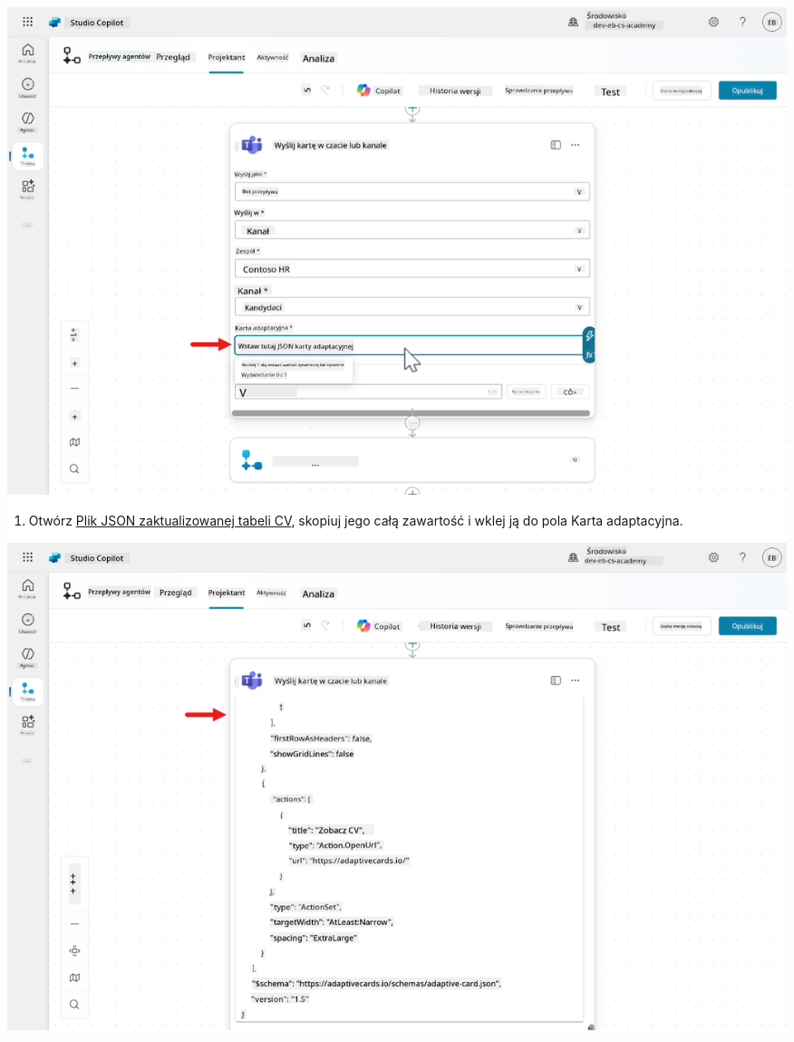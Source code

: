 ![Wybierz pole Karta adaptacyjna](../../../../../translated_images/3.2_15_SelectAdaptiveCardParameter.65323056be6174d2eed7422650aaa70fc16396148f90b8af1801110d7a30d66f.pl.png)

1. Otwórz [Plik JSON zaktualizowanej tabeli CV](../../../../../docs/operative-preview/03-automate-triggers/assets/3.2_ResumeTableUpdated.json), skopiuj jego całą zawartość i wklej ją do pola Karta adaptacyjna.

![Skopiuj i wklej JSON](../../../../../translated_images/3.2_16_JSON.f022097fb7139bd12514abb8fdc518309ea940f005cc94a11ba159359cde784b.pl.png)
